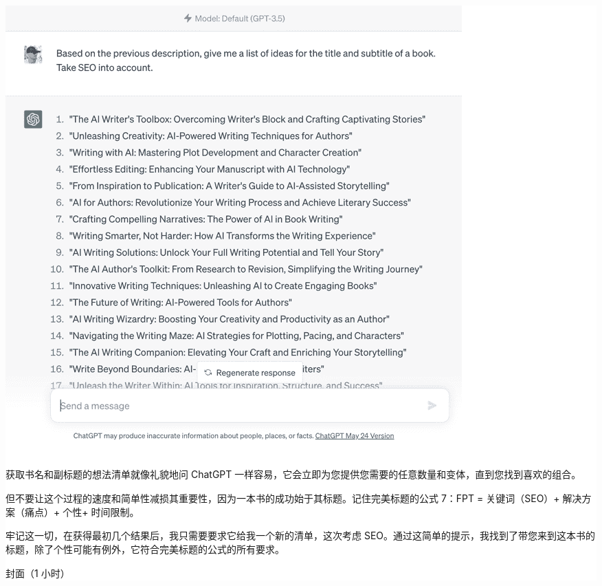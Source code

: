 ![](img/cgpt-au-image_rsrcXS.jpg)

获取书名和副标题的想法清单就像礼貌地问 ChatGPT 一样容易，它会立即为您提供您需要的任意数量和变体，直到您找到喜欢的组合。

但不要让这个过程的速度和简单性减损其重要性，因为一本书的成功始于其标题。记住完美标题的公式 7：FPT = 关键词（SEO）+ 解决方案（痛点）+ 个性+ 时间限制。

牢记这一切，在获得最初几个结果后，我只需要要求它给我一个新的清单，这次考虑 SEO。通过这简单的提示，我找到了带您来到这本书的标题，除了个性可能有例外，它符合完美标题的公式的所有要求。

封面（1 小时）
